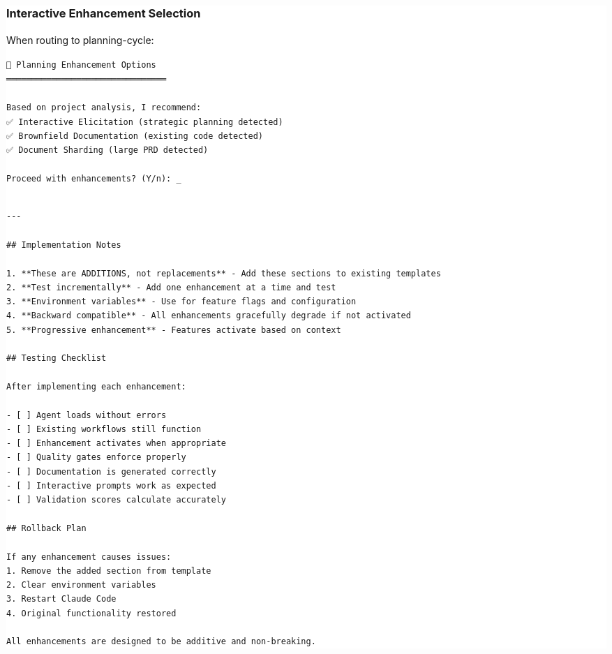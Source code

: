 ### Interactive Enhancement Selection
When routing to planning-cycle:
```markdown
🎯 Planning Enhancement Options
════════════════════════════════

Based on project analysis, I recommend:
✅ Interactive Elicitation (strategic planning detected)
✅ Brownfield Documentation (existing code detected)
✅ Document Sharding (large PRD detected)

Proceed with enhancements? (Y/n): _
```
```

---

## Implementation Notes

1. **These are ADDITIONS, not replacements** - Add these sections to existing templates
2. **Test incrementally** - Add one enhancement at a time and test
3. **Environment variables** - Use for feature flags and configuration
4. **Backward compatible** - All enhancements gracefully degrade if not activated
5. **Progressive enhancement** - Features activate based on context

## Testing Checklist

After implementing each enhancement:

- [ ] Agent loads without errors
- [ ] Existing workflows still function
- [ ] Enhancement activates when appropriate
- [ ] Quality gates enforce properly
- [ ] Documentation is generated correctly
- [ ] Interactive prompts work as expected
- [ ] Validation scores calculate accurately

## Rollback Plan

If any enhancement causes issues:
1. Remove the added section from template
2. Clear environment variables
3. Restart Claude Code
4. Original functionality restored

All enhancements are designed to be additive and non-breaking.
